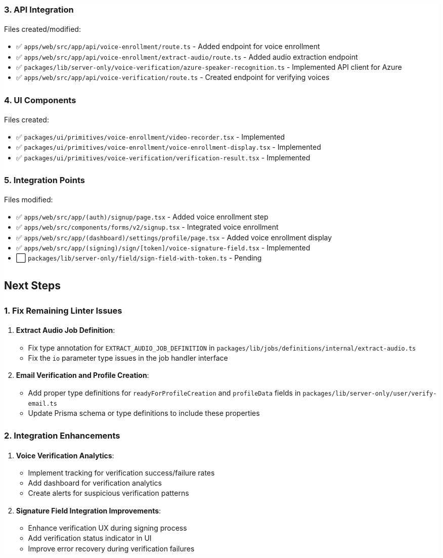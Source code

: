 ### 3. API Integration

Files created/modified:
- ✅ `apps/web/src/app/api/voice-enrollment/route.ts` - Added endpoint for voice enrollment
- ✅ `apps/web/src/app/api/voice-enrollment/extract-audio/route.ts` - Added audio extraction endpoint
- ✅ `packages/lib/server-only/voice-verification/azure-speaker-recognition.ts` - Implemented API client for Azure
- ✅ `apps/web/src/app/api/voice-verification/route.ts` - Created endpoint for verifying voices

### 4. UI Components

Files created:
- ✅ `packages/ui/primitives/voice-enrollment/video-recorder.tsx` - Implemented
- ✅ `packages/ui/primitives/voice-enrollment/voice-enrollment-display.tsx` - Implemented
- ✅ `packages/ui/primitives/voice-verification/verification-result.tsx` - Implemented

### 5. Integration Points

Files modified:
- ✅ `apps/web/src/app/(auth)/signup/page.tsx` - Added voice enrollment step
- ✅ `apps/web/src/components/forms/v2/signup.tsx` - Integrated voice enrollment
- ✅ `apps/web/src/app/(dashboard)/settings/profile/page.tsx` - Added voice enrollment display
- ✅ `apps/web/src/app/(signing)/sign/[token]/voice-signature-field.tsx` - Implemented
- ⬜ `packages/lib/server-only/field/sign-field-with-token.ts` - Pending

## Next Steps

### 1. Fix Remaining Linter Issues

1. **Extract Audio Job Definition**:
   - Fix type annotation for `EXTRACT_AUDIO_JOB_DEFINITION` in `packages/lib/jobs/definitions/internal/extract-audio.ts`
   - Fix the `io` parameter type issues in the job handler interface

2. **Email Verification and Profile Creation**:
   - Add proper type definitions for `readyForProfileCreation` and `profileData` fields in `packages/lib/server-only/user/verify-email.ts`
   - Update Prisma schema or type definitions to include these properties

### 2. Integration Enhancements

1. **Voice Verification Analytics**:
   - Implement tracking for verification success/failure rates
   - Add dashboard for verification analytics
   - Create alerts for suspicious verification patterns

2. **Signature Field Integration Improvements**:
   - Enhance verification UX during signing process
   - Add verification status indicator in UI
   - Improve error recovery during verification failures
